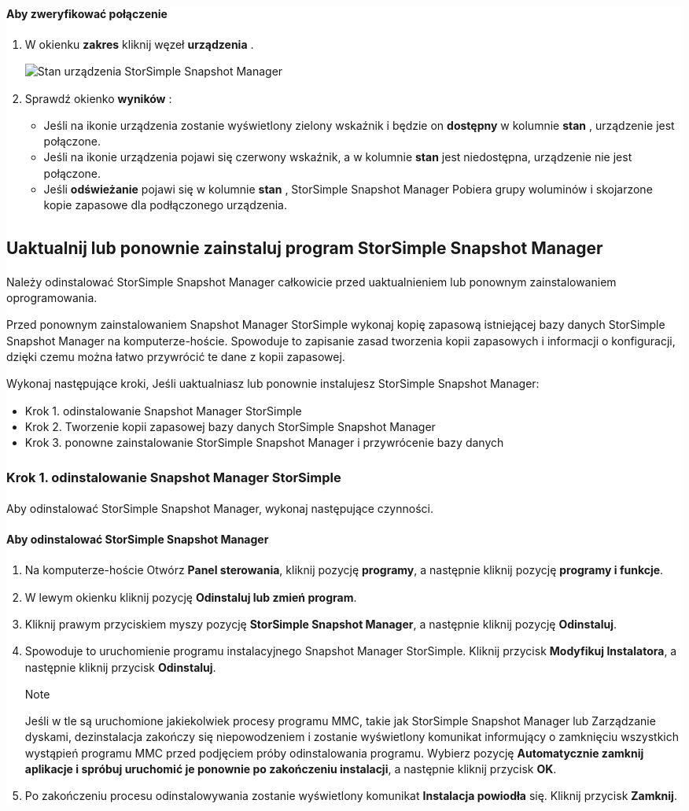 #### <a name="to-verify-the-connection"></a>Aby zweryfikować połączenie
1. W okienku **zakres** kliknij węzeł **urządzenia** .
   
    ![Stan urządzenia StorSimple Snapshot Manager](./media/storsimple-snapshot-manager-deployment/HCS_SSM_Device_status.png) 
2. Sprawdź okienko **wyników** : 
   
   * Jeśli na ikonie urządzenia zostanie wyświetlony zielony wskaźnik i będzie on **dostępny** w kolumnie **stan** , urządzenie jest połączone. 
   * Jeśli na ikonie urządzenia pojawi się czerwony wskaźnik, a w kolumnie **stan** jest niedostępna, urządzenie nie jest połączone. 
   * Jeśli **odświeżanie** pojawi się w kolumnie **stan** , StorSimple Snapshot Manager Pobiera grupy woluminów i skojarzone kopie zapasowe dla podłączonego urządzenia.

## <a name="upgrade-or-reinstall-storsimple-snapshot-manager"></a>Uaktualnij lub ponownie zainstaluj program StorSimple Snapshot Manager
Należy odinstalować StorSimple Snapshot Manager całkowicie przed uaktualnieniem lub ponownym zainstalowaniem oprogramowania. 

Przed ponownym zainstalowaniem Snapshot Manager StorSimple wykonaj kopię zapasową istniejącej bazy danych StorSimple Snapshot Manager na komputerze-hoście. Spowoduje to zapisanie zasad tworzenia kopii zapasowych i informacji o konfiguracji, dzięki czemu można łatwo przywrócić te dane z kopii zapasowej.

Wykonaj następujące kroki, Jeśli uaktualniasz lub ponownie instalujesz StorSimple Snapshot Manager:

* Krok 1. odinstalowanie Snapshot Manager StorSimple 
* Krok 2. Tworzenie kopii zapasowej bazy danych StorSimple Snapshot Manager 
* Krok 3. ponowne zainstalowanie StorSimple Snapshot Manager i przywrócenie bazy danych 

### <a name="step-1-uninstall-storsimple-snapshot-manager"></a>Krok 1. odinstalowanie Snapshot Manager StorSimple
Aby odinstalować StorSimple Snapshot Manager, wykonaj następujące czynności.

#### <a name="to-uninstall-storsimple-snapshot-manager"></a>Aby odinstalować StorSimple Snapshot Manager
1. Na komputerze-hoście Otwórz **Panel sterowania**, kliknij pozycję **programy**, a następnie kliknij pozycję **programy i funkcje**.
2. W lewym okienku kliknij pozycję **Odinstaluj lub zmień program**.
3. Kliknij prawym przyciskiem myszy pozycję **StorSimple Snapshot Manager**, a następnie kliknij pozycję **Odinstaluj**.
4. Spowoduje to uruchomienie programu instalacyjnego Snapshot Manager StorSimple. Kliknij przycisk **Modyfikuj Instalatora**, a następnie kliknij przycisk **Odinstaluj**.
   
   > [!NOTE]
   > Jeśli w tle są uruchomione jakiekolwiek procesy programu MMC, takie jak StorSimple Snapshot Manager lub Zarządzanie dyskami, dezinstalacja zakończy się niepowodzeniem i zostanie wyświetlony komunikat informujący o zamknięciu wszystkich wystąpień programu MMC przed podjęciem próby odinstalowania programu. Wybierz pozycję **Automatycznie zamknij aplikacje i spróbuj uruchomić je ponownie po zakończeniu instalacji**, a następnie kliknij przycisk **OK**.
   > 
   > 
5. Po zakończeniu procesu odinstalowywania zostanie wyświetlony komunikat **Instalacja powiodła** się. Kliknij przycisk **Zamknij**.
